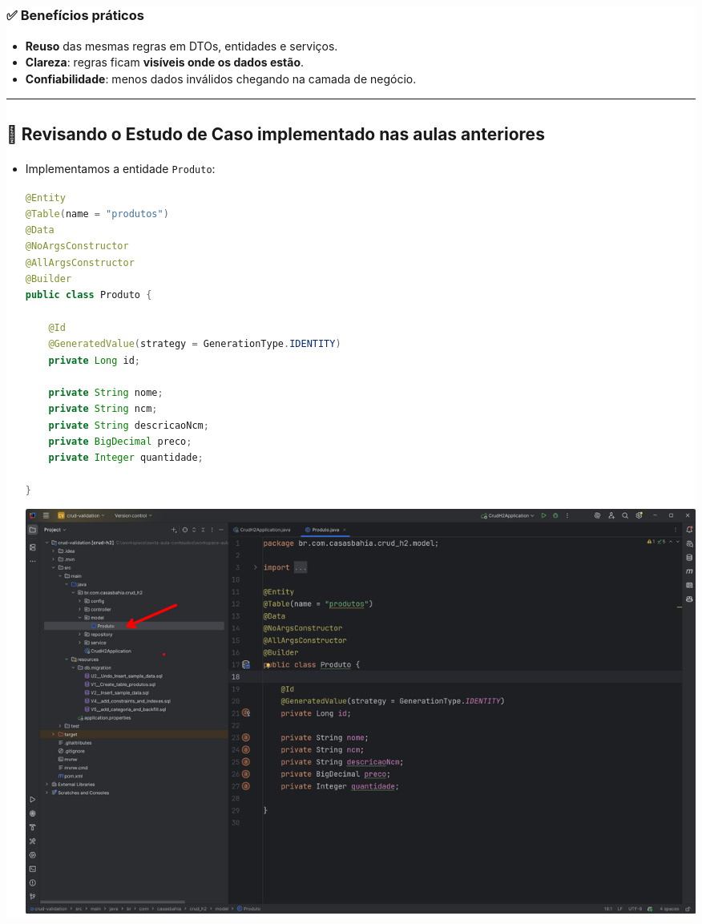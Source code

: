 ### ✅ Benefícios práticos
- **Reuso** das mesmas regras em DTOs, entidades e serviços.
- **Clareza**: regras ficam **visíveis onde os dados estão**.
- **Confiabilidade**: menos dados inválidos chegando na camada de negócio.

---



## 🧩 Revisando o Estudo de Caso implementado nas aulas anteriores

- Implementamos a entidade `Produto`:

  ```java
  @Entity
  @Table(name = "produtos")
  @Data
  @NoArgsConstructor
  @AllArgsConstructor
  @Builder
  public class Produto {

      @Id
      @GeneratedValue(strategy = GenerationType.IDENTITY)
      private Long id;

      private String nome;
      private String ncm;
      private String descricaoNcm;
      private BigDecimal preco;
      private Integer quantidade;

  }
  ```

  <img src="images/classe-produto.png" alt="H2 Console" width="900"/>
